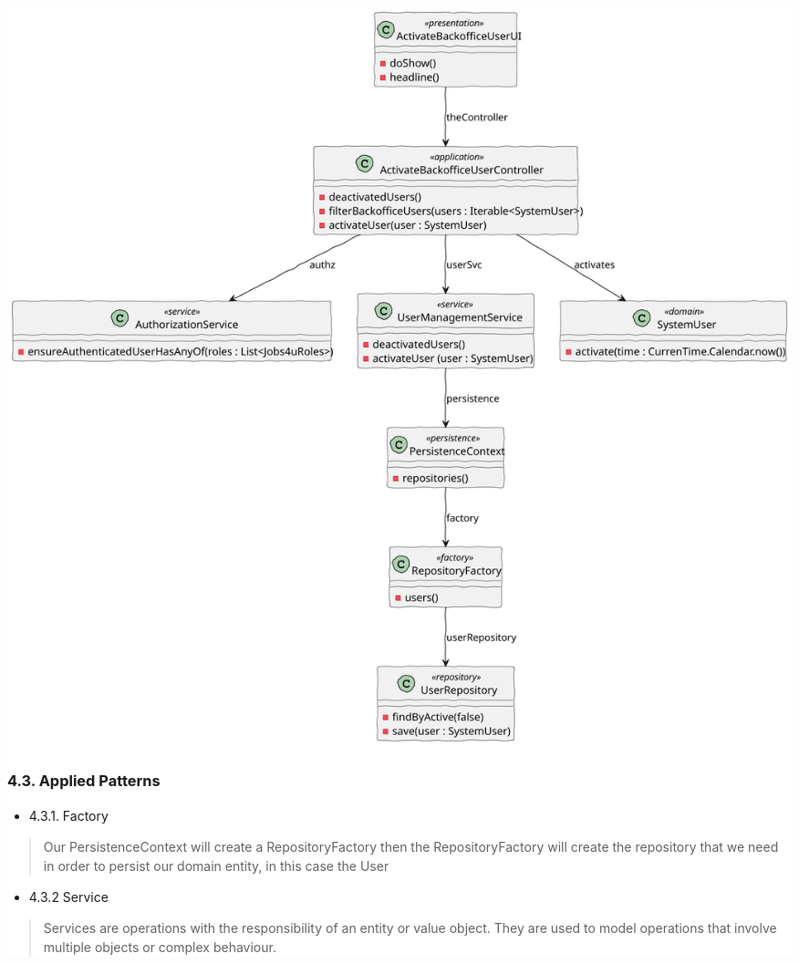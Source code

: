 ![EnableBackofficeUser Class Diagram](CD/class-diagram-enable-backoffice-user.svg)

### 4.3. Applied Patterns
- 4.3.1. Factory
> Our PersistenceContext will create a RepositoryFactory then the RepositoryFactory will create the repository that we need in order to persist our domain entity, in this case the User

- 4.3.2 Service
> Services are operations with the responsibility of an entity or value object. They are used to model operations that involve multiple objects or complex behaviour.

